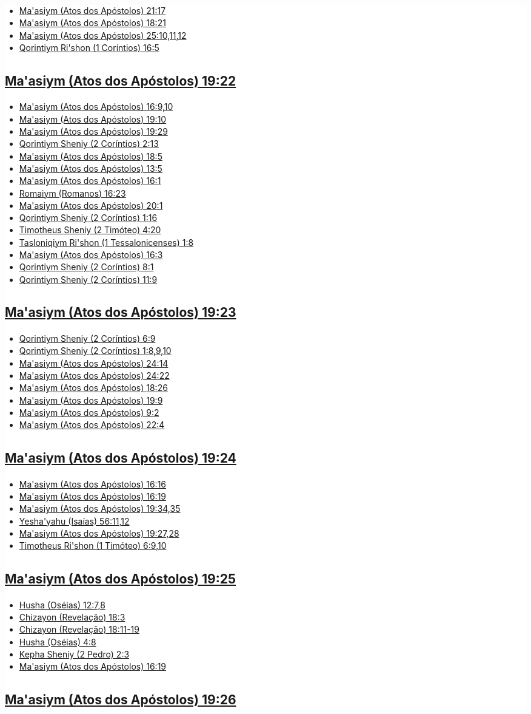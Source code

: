 - [Ma'asiym (Atos dos Apóstolos) 21:17](https://bible.ozzuu.com/pt_yah/Act/21#17)
- [Ma'asiym (Atos dos Apóstolos) 18:21](https://bible.ozzuu.com/pt_yah/Act/18#21)
- [Ma'asiym (Atos dos Apóstolos) 25:10,11,12](https://bible.ozzuu.com/pt_yah/Act/25#10)
- [Qorintiym Ri'shon (1 Coríntios) 16:5](https://bible.ozzuu.com/pt_yah/1Co/16#5)
<h2 id="22"><a href="https://bible.ozzuu.com/pt_yah/Act/19#22" target="_blank">Ma'asiym (Atos dos Apóstolos) 19:22</a></h2>

- [Ma'asiym (Atos dos Apóstolos) 16:9,10](https://bible.ozzuu.com/pt_yah/Act/16#9)
- [Ma'asiym (Atos dos Apóstolos) 19:10](https://bible.ozzuu.com/pt_yah/Act/19#10)
- [Ma'asiym (Atos dos Apóstolos) 19:29](https://bible.ozzuu.com/pt_yah/Act/19#29)
- [Qorintiym Sheniy (2 Coríntios) 2:13](https://bible.ozzuu.com/pt_yah/2Co/2#13)
- [Ma'asiym (Atos dos Apóstolos) 18:5](https://bible.ozzuu.com/pt_yah/Act/18#5)
- [Ma'asiym (Atos dos Apóstolos) 13:5](https://bible.ozzuu.com/pt_yah/Act/13#5)
- [Ma'asiym (Atos dos Apóstolos) 16:1](https://bible.ozzuu.com/pt_yah/Act/16#1)
- [Romaiym (Romanos) 16:23](https://bible.ozzuu.com/pt_yah/Rom/16#23)
- [Ma'asiym (Atos dos Apóstolos) 20:1](https://bible.ozzuu.com/pt_yah/Act/20#1)
- [Qorintiym Sheniy (2 Coríntios) 1:16](https://bible.ozzuu.com/pt_yah/2Co/1#16)
- [Timotheus Sheniy (2 Timóteo) 4:20](https://bible.ozzuu.com/pt_yah/2Ti/4#20)
- [Tasloniqiym Ri'shon (1 Tessalonicenses) 1:8](https://bible.ozzuu.com/pt_yah/1Th/1#8)
- [Ma'asiym (Atos dos Apóstolos) 16:3](https://bible.ozzuu.com/pt_yah/Act/16#3)
- [Qorintiym Sheniy (2 Coríntios) 8:1](https://bible.ozzuu.com/pt_yah/2Co/8#1)
- [Qorintiym Sheniy (2 Coríntios) 11:9](https://bible.ozzuu.com/pt_yah/2Co/11#9)
<h2 id="23"><a href="https://bible.ozzuu.com/pt_yah/Act/19#23" target="_blank">Ma'asiym (Atos dos Apóstolos) 19:23</a></h2>

- [Qorintiym Sheniy (2 Coríntios) 6:9](https://bible.ozzuu.com/pt_yah/2Co/6#9)
- [Qorintiym Sheniy (2 Coríntios) 1:8,9,10](https://bible.ozzuu.com/pt_yah/2Co/1#8)
- [Ma'asiym (Atos dos Apóstolos) 24:14](https://bible.ozzuu.com/pt_yah/Act/24#14)
- [Ma'asiym (Atos dos Apóstolos) 24:22](https://bible.ozzuu.com/pt_yah/Act/24#22)
- [Ma'asiym (Atos dos Apóstolos) 18:26](https://bible.ozzuu.com/pt_yah/Act/18#26)
- [Ma'asiym (Atos dos Apóstolos) 19:9](https://bible.ozzuu.com/pt_yah/Act/19#9)
- [Ma'asiym (Atos dos Apóstolos) 9:2](https://bible.ozzuu.com/pt_yah/Act/9#2)
- [Ma'asiym (Atos dos Apóstolos) 22:4](https://bible.ozzuu.com/pt_yah/Act/22#4)
<h2 id="24"><a href="https://bible.ozzuu.com/pt_yah/Act/19#24" target="_blank">Ma'asiym (Atos dos Apóstolos) 19:24</a></h2>

- [Ma'asiym (Atos dos Apóstolos) 16:16](https://bible.ozzuu.com/pt_yah/Act/16#16)
- [Ma'asiym (Atos dos Apóstolos) 16:19](https://bible.ozzuu.com/pt_yah/Act/16#19)
- [Ma'asiym (Atos dos Apóstolos) 19:34,35](https://bible.ozzuu.com/pt_yah/Act/19#34)
- [Yesha'yahu (Isaías) 56:11,12](https://bible.ozzuu.com/pt_yah/Isa/56#11)
- [Ma'asiym (Atos dos Apóstolos) 19:27,28](https://bible.ozzuu.com/pt_yah/Act/19#27)
- [Timotheus Ri'shon (1 Timóteo) 6:9,10](https://bible.ozzuu.com/pt_yah/1Ti/6#9)
<h2 id="25"><a href="https://bible.ozzuu.com/pt_yah/Act/19#25" target="_blank">Ma'asiym (Atos dos Apóstolos) 19:25</a></h2>

- [Husha (Oséias) 12:7,8](https://bible.ozzuu.com/pt_yah/Hos/12#7)
- [Chizayon (Revelação) 18:3](https://bible.ozzuu.com/pt_yah/Rev/18#3)
- [Chizayon (Revelação) 18:11-19](https://bible.ozzuu.com/pt_yah/Rev/18#11)
- [Husha (Oséias) 4:8](https://bible.ozzuu.com/pt_yah/Hos/4#8)
- [Kepha Sheniy (2 Pedro) 2:3](https://bible.ozzuu.com/pt_yah/2Pe/2#3)
- [Ma'asiym (Atos dos Apóstolos) 16:19](https://bible.ozzuu.com/pt_yah/Act/16#19)
<h2 id="26"><a href="https://bible.ozzuu.com/pt_yah/Act/19#26" target="_blank">Ma'asiym (Atos dos Apóstolos) 19:26</a></h2>

